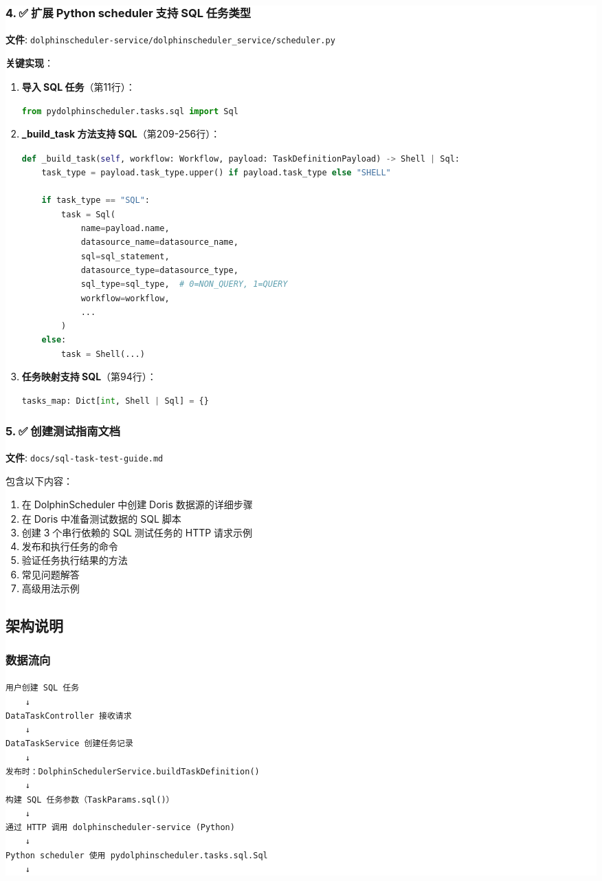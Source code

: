 ### 4. ✅ 扩展 Python scheduler 支持 SQL 任务类型

**文件**: `dolphinscheduler-service/dolphinscheduler_service/scheduler.py`

**关键实现**：

1. **导入 SQL 任务**（第11行）：
   ```python
   from pydolphinscheduler.tasks.sql import Sql
   ```

2. **_build_task 方法支持 SQL**（第209-256行）：
   ```python
   def _build_task(self, workflow: Workflow, payload: TaskDefinitionPayload) -> Shell | Sql:
       task_type = payload.task_type.upper() if payload.task_type else "SHELL"

       if task_type == "SQL":
           task = Sql(
               name=payload.name,
               datasource_name=datasource_name,
               sql=sql_statement,
               datasource_type=datasource_type,
               sql_type=sql_type,  # 0=NON_QUERY, 1=QUERY
               workflow=workflow,
               ...
           )
       else:
           task = Shell(...)
   ```

3. **任务映射支持 SQL**（第94行）：
   ```python
   tasks_map: Dict[int, Shell | Sql] = {}
   ```

### 5. ✅ 创建测试指南文档

**文件**: `docs/sql-task-test-guide.md`

包含以下内容：
1. 在 DolphinScheduler 中创建 Doris 数据源的详细步骤
2. 在 Doris 中准备测试数据的 SQL 脚本
3. 创建 3 个串行依赖的 SQL 测试任务的 HTTP 请求示例
4. 发布和执行任务的命令
5. 验证任务执行结果的方法
6. 常见问题解答
7. 高级用法示例

## 架构说明

### 数据流向

```
用户创建 SQL 任务
    ↓
DataTaskController 接收请求
    ↓
DataTaskService 创建任务记录
    ↓
发布时：DolphinSchedulerService.buildTaskDefinition()
    ↓
构建 SQL 任务参数（TaskParams.sql()）
    ↓
通过 HTTP 调用 dolphinscheduler-service (Python)
    ↓
Python scheduler 使用 pydolphinscheduler.tasks.sql.Sql
    ↓
```